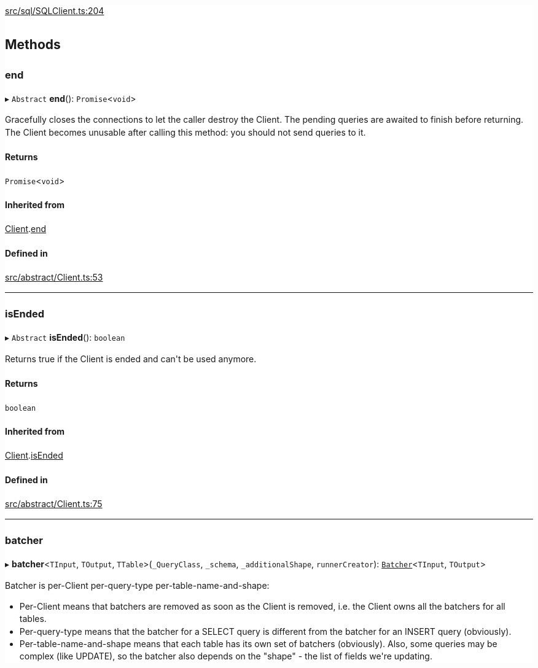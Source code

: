 [src/sql/SQLClient.ts:204](https://github.com/clickup/ent-framework/blob/master/src/sql/SQLClient.ts#L204)

## Methods

### end

▸ `Abstract` **end**(): `Promise`<`void`\>

Gracefully closes the connections to let the caller destroy the Client. The
pending queries are awaited to finish before returning. The Client becomes
unusable after calling this method: you should not send queries to it.

#### Returns

`Promise`<`void`\>

#### Inherited from

[Client](Client.md).[end](Client.md#end)

#### Defined in

[src/abstract/Client.ts:53](https://github.com/clickup/ent-framework/blob/master/src/abstract/Client.ts#L53)

___

### isEnded

▸ `Abstract` **isEnded**(): `boolean`

Returns true if the Client is ended and can't be used anymore.

#### Returns

`boolean`

#### Inherited from

[Client](Client.md).[isEnded](Client.md#isended)

#### Defined in

[src/abstract/Client.ts:75](https://github.com/clickup/ent-framework/blob/master/src/abstract/Client.ts#L75)

___

### batcher

▸ **batcher**<`TInput`, `TOutput`, `TTable`\>(`_QueryClass`, `_schema`, `_additionalShape`, `runnerCreator`): [`Batcher`](Batcher.md)<`TInput`, `TOutput`\>

Batcher is per-Client per-query-type per-table-name-and-shape:
- Per-Client means that batchers are removed as soon as the Client is
  removed, i.e. the Client owns all the batchers for all tables.
- Per-query-type means that the batcher for a SELECT query is different
  from the batcher for an INSERT query (obviously).
- Per-table-name-and-shape means that each table has its own set of
  batchers (obviously). Also, some queries may be complex (like UPDATE), so
  the batcher also depends on the "shape" - the list of fields we're
  updating.
